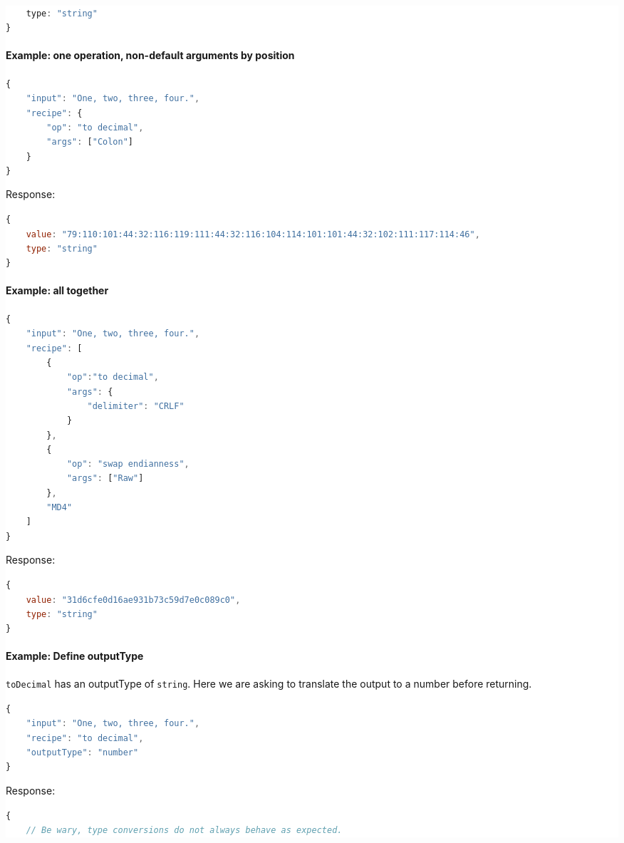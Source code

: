 ```javascript
    type: "string"
}
```

#### Example: one operation, non-default arguments by position
```javascript
{
    "input": "One, two, three, four.",
    "recipe": {
        "op": "to decimal",
        "args": ["Colon"]
    }
}
```
Response:
```javascript
{
    value: "79:110:101:44:32:116:119:111:44:32:116:104:114:101:101:44:32:102:111:117:114:46",
    type: "string"
}
```

#### Example: all together
```javascript
{
    "input": "One, two, three, four.",
    "recipe": [
        {
            "op":"to decimal",
            "args": {
                "delimiter": "CRLF"
            }
        },
        {
            "op": "swap endianness",
            "args": ["Raw"]
        },
        "MD4"
    ]
}

```
Response:
```javascript
{
    value: "31d6cfe0d16ae931b73c59d7e0c089c0",
    type: "string"
}
```


#### Example: Define outputType
`toDecimal` has an outputType of `string`. Here we are asking to translate the output to a number before returning.
```javascript
{
    "input": "One, two, three, four.",
    "recipe": "to decimal",
    "outputType": "number"
}
```
Response:
```javascript
{
    // Be wary, type conversions do not always behave as expected.
```